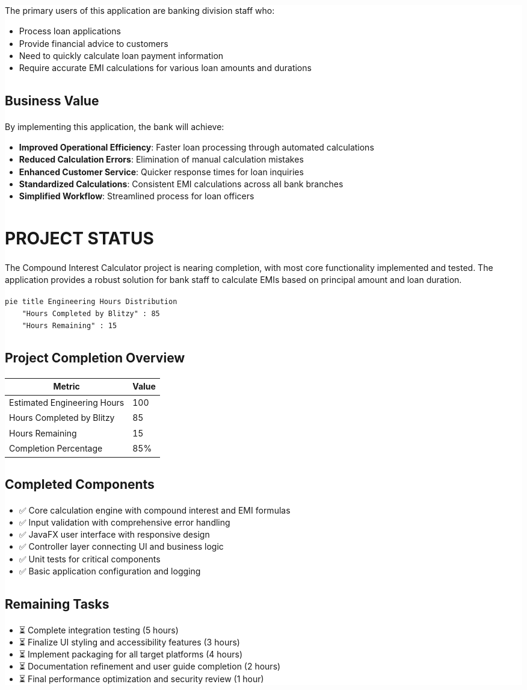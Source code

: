 The primary users of this application are banking division staff who:
- Process loan applications
- Provide financial advice to customers
- Need to quickly calculate loan payment information
- Require accurate EMI calculations for various loan amounts and durations

## Business Value

By implementing this application, the bank will achieve:
- **Improved Operational Efficiency**: Faster loan processing through automated calculations
- **Reduced Calculation Errors**: Elimination of manual calculation mistakes
- **Enhanced Customer Service**: Quicker response times for loan inquiries
- **Standardized Calculations**: Consistent EMI calculations across all bank branches
- **Simplified Workflow**: Streamlined process for loan officers

# PROJECT STATUS

The Compound Interest Calculator project is nearing completion, with most core functionality implemented and tested. The application provides a robust solution for bank staff to calculate EMIs based on principal amount and loan duration.

```mermaid
pie title Engineering Hours Distribution
    "Hours Completed by Blitzy" : 85
    "Hours Remaining" : 15
```

## Project Completion Overview

| Metric | Value |
| ------ | ----- |
| Estimated Engineering Hours | 100 |
| Hours Completed by Blitzy | 85 |
| Hours Remaining | 15 |
| Completion Percentage | 85% |

## Completed Components

- ✅ Core calculation engine with compound interest and EMI formulas
- ✅ Input validation with comprehensive error handling
- ✅ JavaFX user interface with responsive design
- ✅ Controller layer connecting UI and business logic
- ✅ Unit tests for critical components
- ✅ Basic application configuration and logging

## Remaining Tasks

- ⏳ Complete integration testing (5 hours)
- ⏳ Finalize UI styling and accessibility features (3 hours)
- ⏳ Implement packaging for all target platforms (4 hours)
- ⏳ Documentation refinement and user guide completion (2 hours)
- ⏳ Final performance optimization and security review (1 hour)
